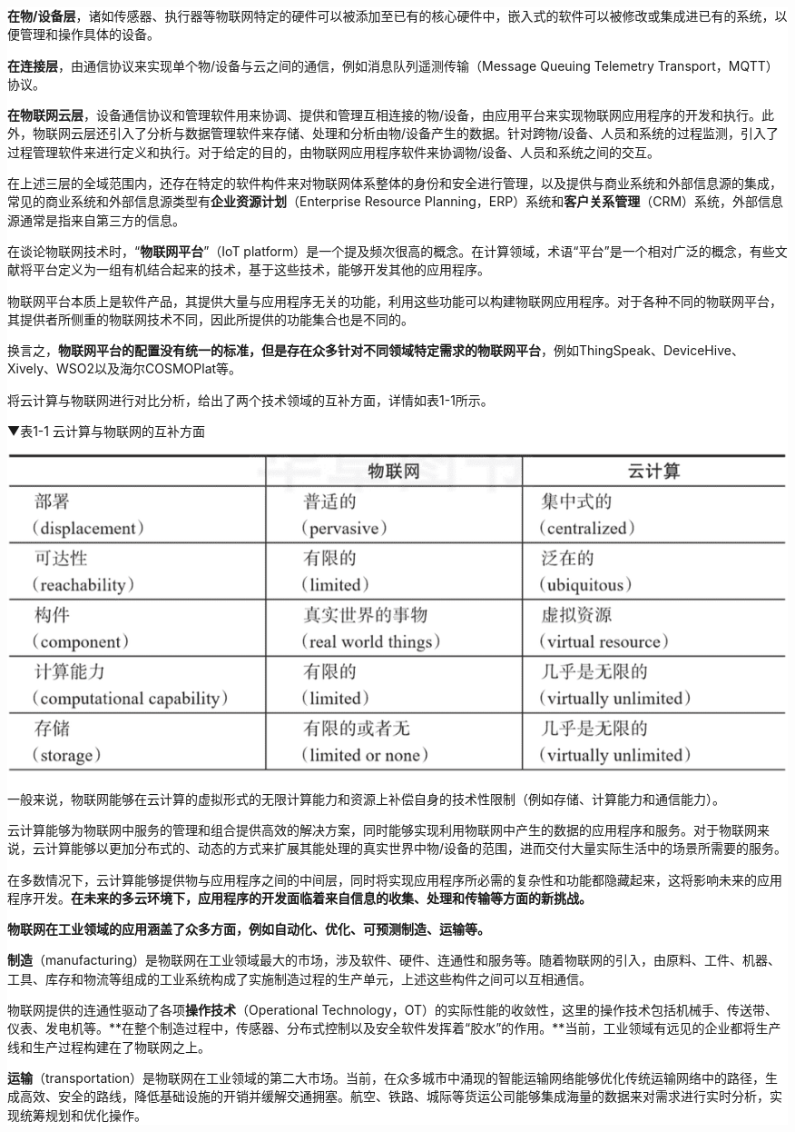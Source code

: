 **在物/设备层**，诸如传感器、执行器等物联网特定的硬件可以被添加至已有的核心硬件中，嵌入式的软件可以被修改或集成进已有的系统，以便管理和操作具体的设备。

**在连接层**，由通信协议来实现单个物/设备与云之间的通信，例如消息队列遥测传输（Message Queuing Telemetry Transport，MQTT）协议。

**在物联网云层**，设备通信协议和管理软件用来协调、提供和管理互相连接的物/设备，由应用平台来实现物联网应用程序的开发和执行。此外，物联网云层还引入了分析与数据管理软件来存储、处理和分析由物/设备产生的数据。针对跨物/设备、人员和系统的过程监测，引入了过程管理软件来进行定义和执行。对于给定的目的，由物联网应用程序软件来协调物/设备、人员和系统之间的交互。

在上述三层的全域范围内，还存在特定的软件构件来对物联网体系整体的身份和安全进行管理，以及提供与商业系统和外部信息源的集成，常见的商业系统和外部信息源类型有**企业资源计划**（Enterprise Resource Planning，ERP）系统和**客户关系管理**（CRM）系统，外部信息源通常是指来自第三方的信息。

在谈论物联网技术时，“**物联网平台**”（IoT platform）是一个提及频次很高的概念。在计算领域，术语“平台”是一个相对广泛的概念，有些文献将平台定义为一组有机结合起来的技术，基于这些技术，能够开发其他的应用程序。

物联网平台本质上是软件产品，其提供大量与应用程序无关的功能，利用这些功能可以构建物联网应用程序。对于各种不同的物联网平台，其提供者所侧重的物联网技术不同，因此所提供的功能集合也是不同的。

换言之，**物联网平台的配置没有统一的标准，但是存在众多针对不同领域特定需求的物联网平台**，例如ThingSpeak、DeviceHive、Xively、WSO2以及海尔COSMOPlat等。

将云计算与物联网进行对比分析，给出了两个技术领域的互补方面，详情如表1-1所示。

▼表1-1 云计算与物联网的互补方面

![](../img/864f2992ab43aa0c791315ff8997ab6d.png)

一般来说，物联网能够在云计算的虚拟形式的无限计算能力和资源上补偿自身的技术性限制（例如存储、计算能力和通信能力）。

云计算能够为物联网中服务的管理和组合提供高效的解决方案，同时能够实现利用物联网中产生的数据的应用程序和服务。对于物联网来说，云计算能够以更加分布式的、动态的方式来扩展其能处理的真实世界中物/设备的范围，进而交付大量实际生活中的场景所需要的服务。

在多数情况下，云计算能够提供物与应用程序之间的中间层，同时将实现应用程序所必需的复杂性和功能都隐藏起来，这将影响未来的应用程序开发。**在未来的多云环境下，应用程序的开发面临着来自信息的收集、处理和传输等方面的新挑战。**

**物联网在工业领域的应用涵盖了众多方面，例如自动化、优化、可预测制造、运输等。**

**制造**（manufacturing）是物联网在工业领域最大的市场，涉及软件、硬件、连通性和服务等。随着物联网的引入，由原料、工件、机器、工具、库存和物流等组成的工业系统构成了实施制造过程的生产单元，上述这些构件之间可以互相通信。

物联网提供的连通性驱动了各项**操作技术**（Operational Technology，OT）的实际性能的收敛性，这里的操作技术包括机械手、传送带、仪表、发电机等。**在整个制造过程中，传感器、分布式控制以及安全软件发挥着“胶水”的作用。**当前，工业领域有远见的企业都将生产线和生产过程构建在了物联网之上。

**运输**（transportation）是物联网在工业领域的第二大市场。当前，在众多城市中涌现的智能运输网络能够优化传统运输网络中的路径，生成高效、安全的路线，降低基础设施的开销并缓解交通拥塞。航空、铁路、城际等货运公司能够集成海量的数据来对需求进行实时分析，实现统筹规划和优化操作。

